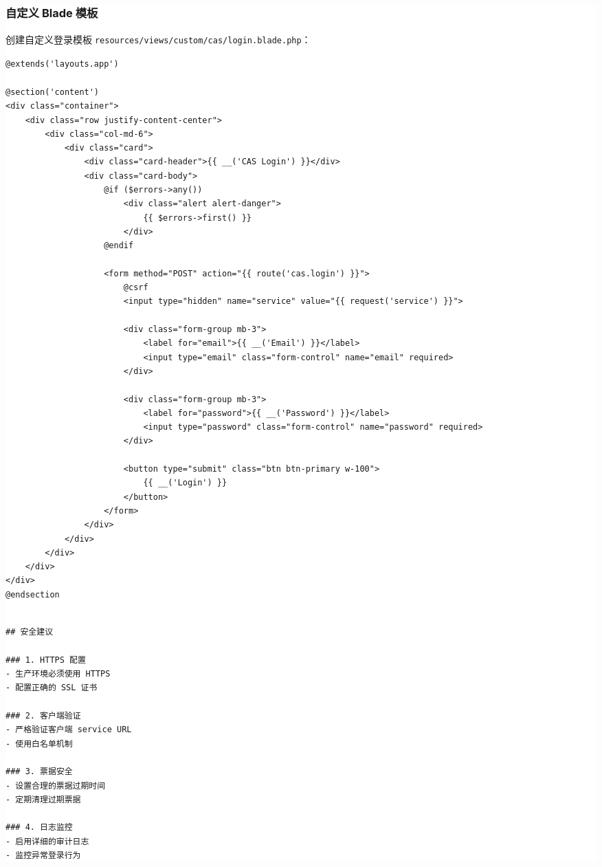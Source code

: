 ### 自定义 Blade 模板

创建自定义登录模板 `resources/views/custom/cas/login.blade.php`：

```blade
@extends('layouts.app')

@section('content')
<div class="container">
    <div class="row justify-content-center">
        <div class="col-md-6">
            <div class="card">
                <div class="card-header">{{ __('CAS Login') }}</div>
                <div class="card-body">
                    @if ($errors->any())
                        <div class="alert alert-danger">
                            {{ $errors->first() }}
                        </div>
                    @endif
                    
                    <form method="POST" action="{{ route('cas.login') }}">
                        @csrf
                        <input type="hidden" name="service" value="{{ request('service') }}">
                        
                        <div class="form-group mb-3">
                            <label for="email">{{ __('Email') }}</label>
                            <input type="email" class="form-control" name="email" required>
                        </div>
                        
                        <div class="form-group mb-3">
                            <label for="password">{{ __('Password') }}</label>
                            <input type="password" class="form-control" name="password" required>
                        </div>
                        
                        <button type="submit" class="btn btn-primary w-100">
                            {{ __('Login') }}
                        </button>
                    </form>
                </div>
            </div>
        </div>
    </div>
</div>
@endsection
```
```

## 安全建议

### 1. HTTPS 配置
- 生产环境必须使用 HTTPS
- 配置正确的 SSL 证书

### 2. 客户端验证
- 严格验证客户端 service URL
- 使用白名单机制

### 3. 票据安全
- 设置合理的票据过期时间
- 定期清理过期票据

### 4. 日志监控
- 启用详细的审计日志
- 监控异常登录行为
```